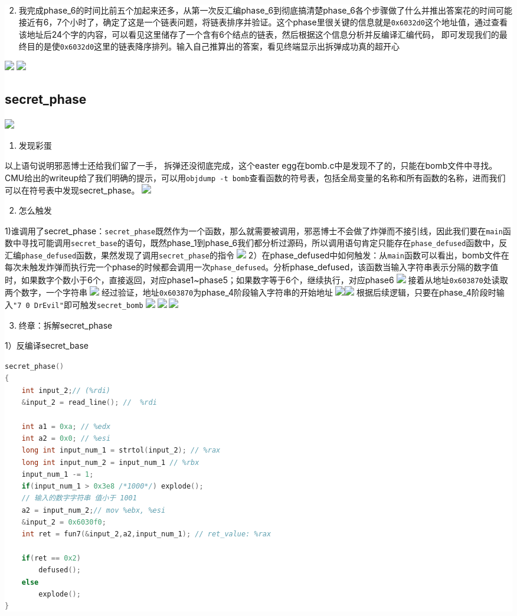 2. 我完成phase_6的时间比前五个加起来还多，从第一次反汇编phase_6到彻底搞清楚phase_6各个步骤做了什么并推出答案花的时间可能接近有6，7个小时了，确定了这是一个链表问题，将链表排序并验证。这个phase里很关键的信息就是`0x6032d0`这个地址值，通过查看该地址后24个字的内容，可以看见这里储存了一个含有6个结点的链表，然后根据这个信息分析并反编译汇编代码， 即可发现我们的最终目的是使`0x6032d0`这里的链表降序排列。输入自己推算出的答案，看见终端显示出拆弹成功真的超开心

![](attachment/acd690b3b50691d1f6e3f12a5cbd3c85.png)
![](attachment/40edff8d78bfb0c20b5b843703546e03.png)
## secret_phase
![](attachment/532ab5bef0f2b1fbcb4e3a75616980cc.png)

1. 发现彩蛋

以上语句说明邪恶博士还给我们留了一手， 拆弹还没彻底完成，这个easter egg在bomb.c中是发现不了的，只能在bomb文件中寻找。CMU给出的writeup给了我们明确的提示，可以用`objdump -t bomb`查看函数的符号表，包括全局变量的名称和所有函数的名称，进而我们可以在符号表中发现secret_phase。
![](attachment/022618c6c2df7c53f1385e093b46d9bf.png)

2. 怎么触发

1)谁调用了secret_phase：`secret_phase`既然作为一个函数，那么就需要被调用，邪恶博士不会做了炸弹而不接引线，因此我们要在`main`函数中寻找可能调用`secret_base`的语句，既然phase_1到phase_6我们都分析过源码，所以调用语句肯定只能存在`phase_defused`函数中，反汇编`phase_defused`函数，果然发现了调用`secret_phase`的指令
![](https://cdn.nlark.com/yuque/0/2023/png/29536731/1677404954528-c0e39bd3-077e-49cd-a460-d820f2047ce8.png)
2）在phase_defused中如何触发：从`main`函数可以看出，bomb文件在每次未触发炸弹而执行完一个phase的时候都会调用一次`phase_defused`。分析phase_defused，该函数当输入字符串表示分隔的数字值时，如果数字个数小于6个，直接返回，对应phase1~phase5；如果数字等于6个，继续执行，对应phase6
![](attachment/02e77af27b1c4e865e36db8907ca7b63.png)
接着从地址`0x603870`处读取两个数字，一个字符串
![](attachment/840754c4bede736bec5534802d03b4c2.png)
经过验证，地址`0x603870`为phase_4阶段输入字符串的开始地址
![](attachment/a660c4c01c2033e2876e3574083862bd.png)![](attachment/42cd427d395bd0887302dfbe5f3a095f.png)
根据后续逻辑，只要在phase_4阶段时输入`"7 0 DrEvil"`即可触发`secret_bomb`
![](attachment/172349e0413d8582ce691ac2f1abecf3.png)
![](attachment/6275de0a9feabb7b06a305b4e04ba190.png)
![](attachment/a7dc7f4a3fb6f6a4c1c13204acce6c2e.png)

3. 终章：拆解secret_phase

1）反编译secret_base
```c
secret_phase()
{
    int input_2;// (%rdi)
    &input_2 = read_line(); //  %rdi
    
    int a1 = 0xa; // %edx
    int a2 = 0x0; // %esi
    long int input_num_1 = strtol(input_2); // %rax
    long int input_num_2 = input_num_1 // %rbx
    input_num_1 -= 1; 
    if(input_num_1 > 0x3e8 /*1000*/) explode();
    // 输入的数字字符串 值小于 1001
    a2 = input_num_2;// mov %ebx, %esi  
    &input_2 = 0x6030f0;
    int ret = fun7(&input_2,a2,input_num_1); // ret_value: %rax
    
    if(ret == 0x2)
        defused();
    else
        explode(); 
}

```